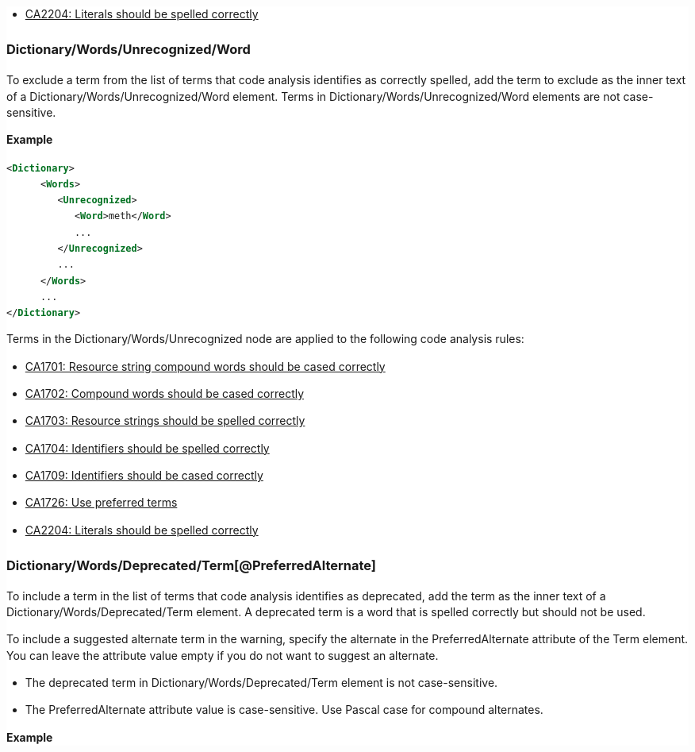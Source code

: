 - [CA2204: Literals should be spelled correctly](../code-quality/ca2204.md)

### <a name="BKMK_DictionaryWordsUnrecognizedWord"></a> Dictionary/Words/Unrecognized/Word

To exclude a term from the list of terms that code analysis identifies as correctly spelled, add the term to exclude as the inner text of a Dictionary/Words/Unrecognized/Word element. Terms in Dictionary/Words/Unrecognized/Word elements are not case-sensitive.

**Example**

```xml
<Dictionary>
      <Words>
         <Unrecognized>
            <Word>meth</Word>
            ...
         </Unrecognized>
         ...
      </Words>
      ...
</Dictionary>
```

Terms in the Dictionary/Words/Unrecognized node are applied to the following code analysis rules:

- [CA1701: Resource string compound words should be cased correctly](../code-quality/ca1701.md)

- [CA1702: Compound words should be cased correctly](../code-quality/ca1702.md)

- [CA1703: Resource strings should be spelled correctly](../code-quality/ca1703.md)

- [CA1704: Identifiers should be spelled correctly](../code-quality/ca1704.md)

- [CA1709: Identifiers should be cased correctly](../code-quality/ca1709.md)

- [CA1726: Use preferred terms](../code-quality/ca1726.md)

- [CA2204: Literals should be spelled correctly](../code-quality/ca2204.md)

### <a name="BKMK_DictionaryWordsDeprecatedTermPreferredAlternate"></a> Dictionary/Words/Deprecated/Term[@PreferredAlternate]

To include a term in the list of terms that code analysis identifies as deprecated, add the term as the inner text of a Dictionary/Words/Deprecated/Term element. A deprecated term is a word that is spelled correctly but should not be used.

To include a suggested alternate term in the warning, specify the alternate in the PreferredAlternate attribute of the Term element. You can leave the attribute value empty if you do not want to suggest an alternate.

- The deprecated term in Dictionary/Words/Deprecated/Term element is not case-sensitive.

- The PreferredAlternate attribute value is case-sensitive. Use Pascal case for compound alternates.

**Example**

